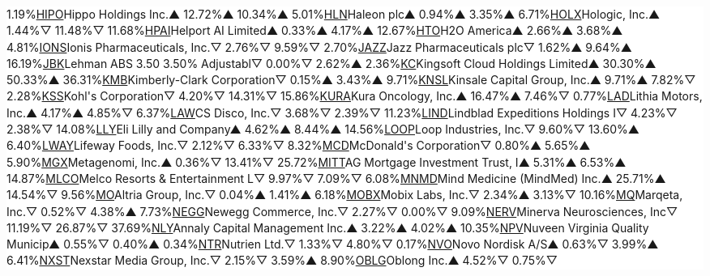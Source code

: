 1.19%</td></tr><tr><td><a href="https://stockato.github.io/ticker/HIPO" target="_blank">HIPO</a></td><td>Hippo Holdings Inc.</td><td>▲ 12.72%</td><td>▲ 10.34%</td><td>▲ 5.01%</td></tr><tr><td><a href="https://stockato.github.io/ticker/HLN" target="_blank">HLN</a></td><td>Haleon plc</td><td>▲ 0.94%</td><td>▲ 3.35%</td><td>▲ 6.71%</td></tr><tr><td><a href="https://stockato.github.io/ticker/HOLX" target="_blank">HOLX</a></td><td>Hologic, Inc.</td><td>▲ 1.44%</td><td>▽ 11.48%</td><td>▽ 11.68%</td></tr><tr><td><a href="https://stockato.github.io/ticker/HPAI" target="_blank">HPAI</a></td><td>Helport AI Limited</td><td>▲ 0.33%</td><td>▲ 4.17%</td><td>▲ 12.67%</td></tr><tr><td><a href="https://stockato.github.io/ticker/HTO" target="_blank">HTO</a></td><td>H2O America</td><td>▲ 2.66%</td><td>▲ 3.68%</td><td>▲ 4.81%</td></tr><tr><td><a href="https://stockato.github.io/ticker/IONS" target="_blank">IONS</a></td><td>Ionis Pharmaceuticals, Inc.</td><td>▽ 2.76%</td><td>▽ 9.59%</td><td>▽ 2.70%</td></tr><tr><td><a href="https://stockato.github.io/ticker/JAZZ" target="_blank">JAZZ</a></td><td>Jazz Pharmaceuticals plc</td><td>▽ 1.62%</td><td>▲ 9.64%</td><td>▲ 16.19%</td></tr><tr><td><a href="https://stockato.github.io/ticker/JBK" target="_blank">JBK</a></td><td>Lehman ABS 3.50 3.50% Adjustabl</td><td>▽ 0.00%</td><td>▽ 2.62%</td><td>▲ 2.36%</td></tr><tr><td><a href="https://stockato.github.io/ticker/KC" target="_blank">KC</a></td><td>Kingsoft Cloud Holdings Limited</td><td>▲ 30.30%</td><td>▲ 50.33%</td><td>▲ 36.31%</td></tr><tr><td><a href="https://stockato.github.io/ticker/KMB" target="_blank">KMB</a></td><td>Kimberly-Clark Corporation</td><td>▽ 0.15%</td><td>▲ 3.43%</td><td>▲ 9.71%</td></tr><tr><td><a href="https://stockato.github.io/ticker/KNSL" target="_blank">KNSL</a></td><td>Kinsale Capital Group, Inc.</td><td>▲ 9.71%</td><td>▲ 7.82%</td><td>▽ 2.28%</td></tr><tr><td><a href="https://stockato.github.io/ticker/KSS" target="_blank">KSS</a></td><td>Kohl's Corporation</td><td>▽ 4.20%</td><td>▽ 14.31%</td><td>▽ 15.86%</td></tr><tr><td><a href="https://stockato.github.io/ticker/KURA" target="_blank">KURA</a></td><td>Kura Oncology, Inc.</td><td>▲ 16.47%</td><td>▲ 7.46%</td><td>▽ 0.77%</td></tr><tr><td><a href="https://stockato.github.io/ticker/LAD" target="_blank">LAD</a></td><td>Lithia Motors, Inc.</td><td>▲ 4.17%</td><td>▲ 4.85%</td><td>▽ 6.37%</td></tr><tr><td><a href="https://stockato.github.io/ticker/LAW" target="_blank">LAW</a></td><td>CS Disco, Inc.</td><td>▽ 3.68%</td><td>▽ 2.39%</td><td>▽ 11.23%</td></tr><tr><td><a href="https://stockato.github.io/ticker/LIND" target="_blank">LIND</a></td><td>Lindblad Expeditions Holdings I</td><td>▽ 4.23%</td><td>▽ 2.38%</td><td>▽ 14.08%</td></tr><tr><td><a href="https://stockato.github.io/ticker/LLY" target="_blank">LLY</a></td><td>Eli Lilly and Company</td><td>▲ 4.62%</td><td>▲ 8.44%</td><td>▲ 14.56%</td></tr><tr><td><a href="https://stockato.github.io/ticker/LOOP" target="_blank">LOOP</a></td><td>Loop Industries, Inc.</td><td>▽ 9.60%</td><td>▽ 13.60%</td><td>▲ 6.40%</td></tr><tr><td><a href="https://stockato.github.io/ticker/LWAY" target="_blank">LWAY</a></td><td>Lifeway Foods, Inc.</td><td>▽ 2.12%</td><td>▽ 6.33%</td><td>▽ 8.32%</td></tr><tr><td><a href="https://stockato.github.io/ticker/MCD" target="_blank">MCD</a></td><td>McDonald's Corporation</td><td>▽ 0.80%</td><td>▲ 5.65%</td><td>▲ 5.90%</td></tr><tr><td><a href="https://stockato.github.io/ticker/MGX" target="_blank">MGX</a></td><td>Metagenomi, Inc.</td><td>▲ 0.36%</td><td>▽ 13.41%</td><td>▽ 25.72%</td></tr><tr><td><a href="https://stockato.github.io/ticker/MITT" target="_blank">MITT</a></td><td>AG Mortgage Investment Trust, I</td><td>▲ 5.31%</td><td>▲ 6.53%</td><td>▲ 14.87%</td></tr><tr><td><a href="https://stockato.github.io/ticker/MLCO" target="_blank">MLCO</a></td><td>Melco Resorts & Entertainment L</td><td>▽ 9.97%</td><td>▽ 7.09%</td><td>▽ 6.08%</td></tr><tr><td><a href="https://stockato.github.io/ticker/MNMD" target="_blank">MNMD</a></td><td>Mind Medicine (MindMed) Inc.</td><td>▲ 25.71%</td><td>▲ 14.54%</td><td>▽ 9.56%</td></tr><tr><td><a href="https://stockato.github.io/ticker/MO" target="_blank">MO</a></td><td>Altria Group, Inc.</td><td>▽ 0.04%</td><td>▲ 1.41%</td><td>▲ 6.18%</td></tr><tr><td><a href="https://stockato.github.io/ticker/MOBX" target="_blank">MOBX</a></td><td>Mobix Labs, Inc.</td><td>▽ 2.34%</td><td>▲ 3.13%</td><td>▽ 10.16%</td></tr><tr><td><a href="https://stockato.github.io/ticker/MQ" target="_blank">MQ</a></td><td>Marqeta, Inc.</td><td>▽ 0.52%</td><td>▽ 4.38%</td><td>▲ 7.73%</td></tr><tr><td><a href="https://stockato.github.io/ticker/NEGG" target="_blank">NEGG</a></td><td>Newegg Commerce, Inc.</td><td>▽ 2.27%</td><td>▽ 0.00%</td><td>▽ 9.09%</td></tr><tr><td><a href="https://stockato.github.io/ticker/NERV" target="_blank">NERV</a></td><td>Minerva Neurosciences, Inc</td><td>▽ 11.19%</td><td>▽ 26.87%</td><td>▽ 37.69%</td></tr><tr><td><a href="https://stockato.github.io/ticker/NLY" target="_blank">NLY</a></td><td>Annaly Capital Management Inc.</td><td>▲ 3.22%</td><td>▲ 4.02%</td><td>▲ 10.35%</td></tr><tr><td><a href="https://stockato.github.io/ticker/NPV" target="_blank">NPV</a></td><td>Nuveen Virginia Quality Municip</td><td>▲ 0.55%</td><td>▽ 0.40%</td><td>▲ 0.34%</td></tr><tr><td><a href="https://stockato.github.io/ticker/NTR" target="_blank">NTR</a></td><td>Nutrien Ltd.</td><td>▽ 1.33%</td><td>▽ 4.80%</td><td>▽ 0.17%</td></tr><tr><td><a href="https://stockato.github.io/ticker/NVO" target="_blank">NVO</a></td><td>Novo Nordisk A/S</td><td>▲ 0.63%</td><td>▽ 3.99%</td><td>▲ 6.41%</td></tr><tr><td><a href="https://stockato.github.io/ticker/NXST" target="_blank">NXST</a></td><td>Nexstar Media Group, Inc.</td><td>▽ 2.15%</td><td>▽ 3.59%</td><td>▲ 8.90%</td></tr><tr><td><a href="https://stockato.github.io/ticker/OBLG" target="_blank">OBLG</a></td><td>Oblong Inc.</td><td>▲ 4.52%</td><td>▽ 0.75%</td><td>▽